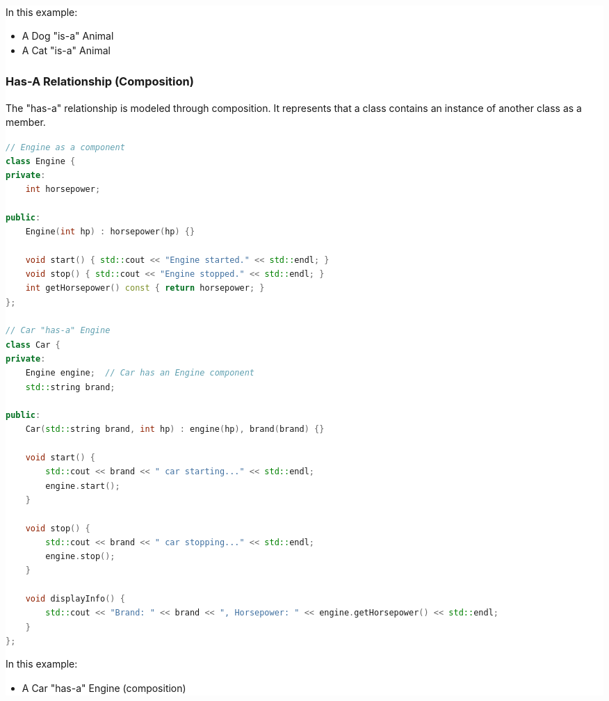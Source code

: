 ```cpp
```

In this example:
- A Dog "is-a" Animal
- A Cat "is-a" Animal

### Has-A Relationship (Composition)

The "has-a" relationship is modeled through composition. It represents that a class contains an instance of another class as a member.

```cpp
// Engine as a component
class Engine {
private:
    int horsepower;
    
public:
    Engine(int hp) : horsepower(hp) {}
    
    void start() { std::cout << "Engine started." << std::endl; }
    void stop() { std::cout << "Engine stopped." << std::endl; }
    int getHorsepower() const { return horsepower; }
};

// Car "has-a" Engine
class Car {
private:
    Engine engine;  // Car has an Engine component
    std::string brand;
    
public:
    Car(std::string brand, int hp) : engine(hp), brand(brand) {}
    
    void start() { 
        std::cout << brand << " car starting..." << std::endl;
        engine.start();
    }
    
    void stop() {
        std::cout << brand << " car stopping..." << std::endl;
        engine.stop();
    }
    
    void displayInfo() {
        std::cout << "Brand: " << brand << ", Horsepower: " << engine.getHorsepower() << std::endl;
    }
};
```

In this example:
- A Car "has-a" Engine (composition)

